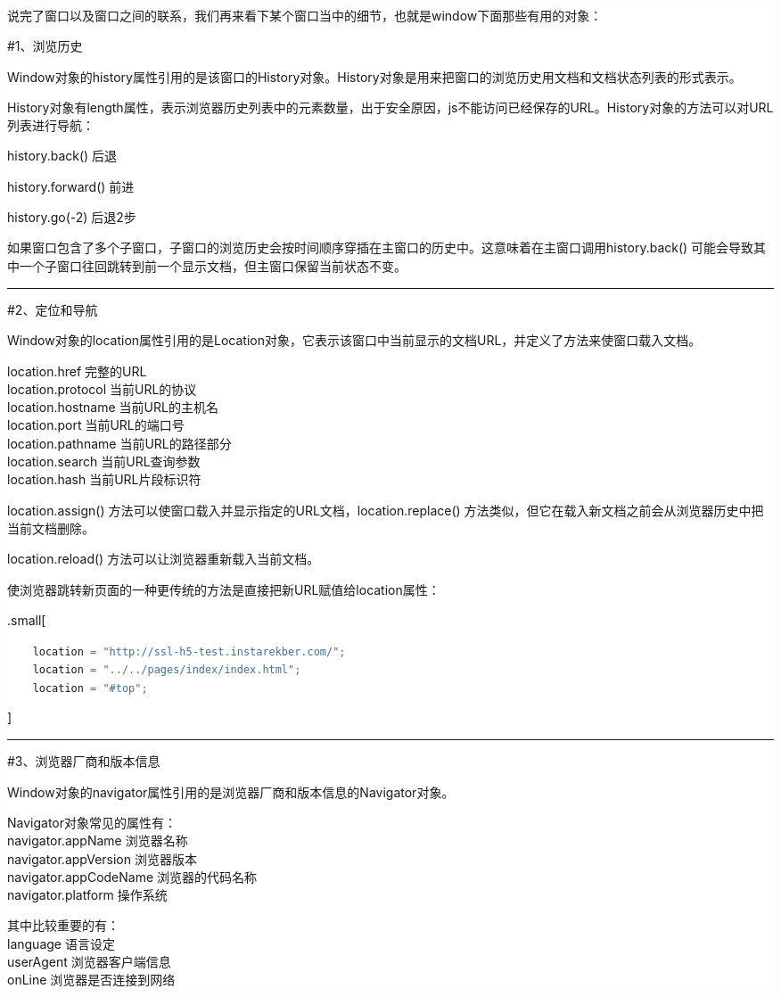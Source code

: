 说完了窗口以及窗口之间的联系，我们再来看下某个窗口当中的细节，也就是window下面那些有用的对象：

#1、浏览历史

Window对象的history属性引用的是该窗口的History对象。History对象是用来把窗口的浏览历史用文档和文档状态列表的形式表示。

History对象有length属性，表示浏览器历史列表中的元素数量，出于安全原因，js不能访问已经保存的URL。History对象的方法可以对URL列表进行导航：

history.back()    后退

history.forward()    前进

history.go(-2)    后退2步

如果窗口包含了多个子窗口，子窗口的浏览历史会按时间顺序穿插在主窗口的历史中。这意味着在主窗口调用history.back() 可能会导致其中一个子窗口往回跳转到前一个显示文档，但主窗口保留当前状态不变。

---

#2、定位和导航

Window对象的location属性引用的是Location对象，它表示该窗口中当前显示的文档URL，并定义了方法来使窗口载入文档。

location.href    完整的URL <br/>
location.protocol    当前URL的协议<br/>
location.hostname    当前URL的主机名<br/>
location.port    当前URL的端口号<br/>
location.pathname    当前URL的路径部分<br/>
location.search    当前URL查询参数<br/>
location.hash    当前URL片段标识符

location.assign() 方法可以使窗口载入并显示指定的URL文档，location.replace() 方法类似，但它在载入新文档之前会从浏览器历史中把当前文档删除。

location.reload() 方法可以让浏览器重新载入当前文档。

使浏览器跳转新页面的一种更传统的方法是直接把新URL赋值给location属性：

.small[
```javascript
	location = "http://ssl-h5-test.instarekber.com/";
	location = "../../pages/index/index.html";
	location = "#top";
```
]


---

#3、浏览器厂商和版本信息

Window对象的navigator属性引用的是浏览器厂商和版本信息的Navigator对象。

Navigator对象常见的属性有：<br/>
navigator.appName  浏览器名称 <br/>
navigator.appVersion  浏览器版本  <br/>
navigator.appCodeName  浏览器的代码名称 <br/>
navigator.platform  操作系统

其中比较重要的有：<br/>
language    语言设定  
userAgent    浏览器客户端信息  
onLine    浏览器是否连接到网络
